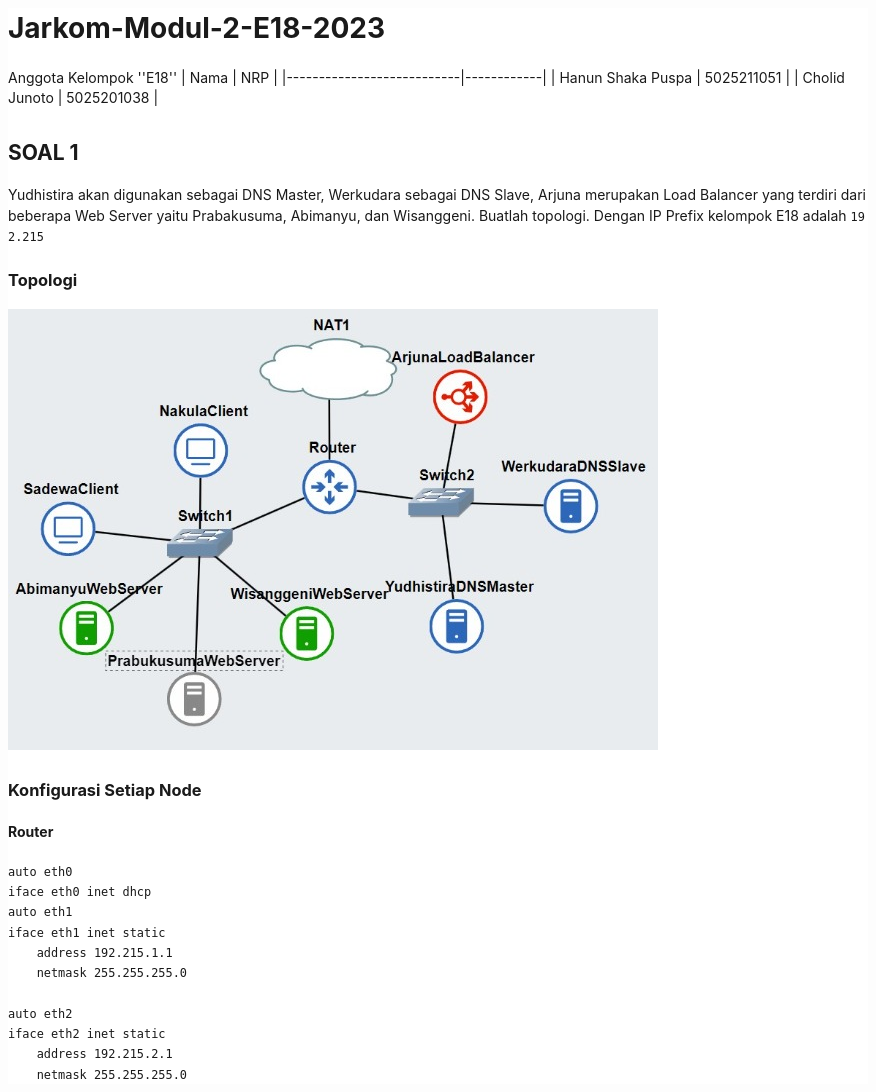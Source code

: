 # Jarkom-Modul-2-E18-2023

Anggota Kelompok ''E18'' 
| Nama                      | NRP        |
|---------------------------|------------|
| Hanun Shaka Puspa         | 5025211051 |
| Cholid Junoto             | 5025201038 |

## SOAL 1
Yudhistira akan digunakan sebagai DNS Master, Werkudara sebagai DNS Slave, Arjuna merupakan Load Balancer yang terdiri dari beberapa Web Server yaitu Prabakusuma, Abimanyu, dan Wisanggeni. Buatlah topologi. Dengan IP Prefix kelompok E18 adalah ```192.215```

### Topologi
![topologi](./img/topologi.jpeg)

### Konfigurasi Setiap Node
#### Router
```
auto eth0
iface eth0 inet dhcp
auto eth1
iface eth1 inet static
    address 192.215.1.1
    netmask 255.255.255.0

auto eth2
iface eth2 inet static
    address 192.215.2.1
    netmask 255.255.255.0
```
